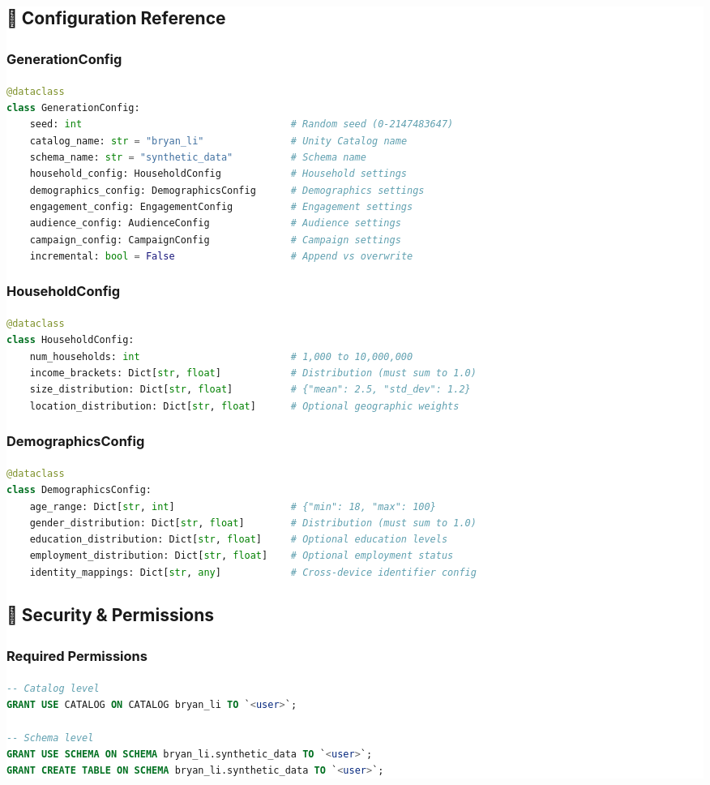 ## 📖 Configuration Reference

### GenerationConfig

```python
@dataclass
class GenerationConfig:
    seed: int                                    # Random seed (0-2147483647)
    catalog_name: str = "bryan_li"               # Unity Catalog name
    schema_name: str = "synthetic_data"          # Schema name
    household_config: HouseholdConfig            # Household settings
    demographics_config: DemographicsConfig      # Demographics settings
    engagement_config: EngagementConfig          # Engagement settings
    audience_config: AudienceConfig              # Audience settings
    campaign_config: CampaignConfig              # Campaign settings
    incremental: bool = False                    # Append vs overwrite
```

### HouseholdConfig

```python
@dataclass
class HouseholdConfig:
    num_households: int                          # 1,000 to 10,000,000
    income_brackets: Dict[str, float]            # Distribution (must sum to 1.0)
    size_distribution: Dict[str, float]          # {"mean": 2.5, "std_dev": 1.2}
    location_distribution: Dict[str, float]      # Optional geographic weights
```

### DemographicsConfig

```python
@dataclass
class DemographicsConfig:
    age_range: Dict[str, int]                    # {"min": 18, "max": 100}
    gender_distribution: Dict[str, float]        # Distribution (must sum to 1.0)
    education_distribution: Dict[str, float]     # Optional education levels
    employment_distribution: Dict[str, float]    # Optional employment status
    identity_mappings: Dict[str, any]            # Cross-device identifier config
```

## 🔐 Security & Permissions

### Required Permissions

```sql
-- Catalog level
GRANT USE CATALOG ON CATALOG bryan_li TO `<user>`;

-- Schema level
GRANT USE SCHEMA ON SCHEMA bryan_li.synthetic_data TO `<user>`;
GRANT CREATE TABLE ON SCHEMA bryan_li.synthetic_data TO `<user>`;
```
